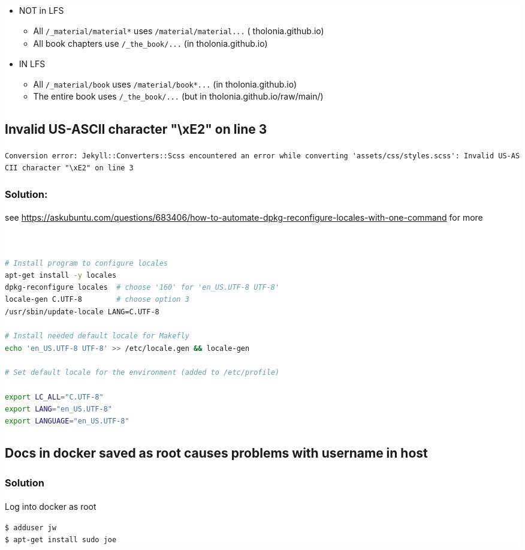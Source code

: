- NOT in LFS
  - All `/_material/material*` uses `/material/material...` ( tholonia.github.io)
  - All book chapters use `/_the_book/...` (in  tholonia.github.io)

- IN LFS
  - All `/_material/book` uses `/material/book*...` (in  tholonia.github.io)
  - The entire book uses `/_the_book/...` (but in tholonia.github.io/raw/main/)










## Invalid US-ASCII character "\xE2" on line 3

```
Conversion error: Jekyll::Converters::Scss encountered an error while converting 'assets/css/styles.scss': Invalid US-ASCII character "\xE2" on line 3
```

### Solution:

see https://askubuntu.com/questions/683406/how-to-automate-dpkg-reconfigure-locales-with-one-command for more

```bash


# Install program to configure locales
apt-get install -y locales
dpkg-reconfigure locales  # choose '160' for 'en_US.UTF-8 UTF-8'
locale-gen C.UTF-8        # choose option 3
/usr/sbin/update-locale LANG=C.UTF-8

# Install needed default locale for Makefly
echo 'en_US.UTF-8 UTF-8' >> /etc/locale.gen && locale-gen

# Set default locale for the environment (added to /etc/profile)

export LC_ALL="C.UTF-8"
export LANG="en_US.UTF-8"
export LANGUAGE="en_US.UTF-8"

```

## Docs in docker saved as root causes problems with username in host

### Solution

Log into docker as root

```bash
$ adduser jw
$ apt-get install sudo joe
```
